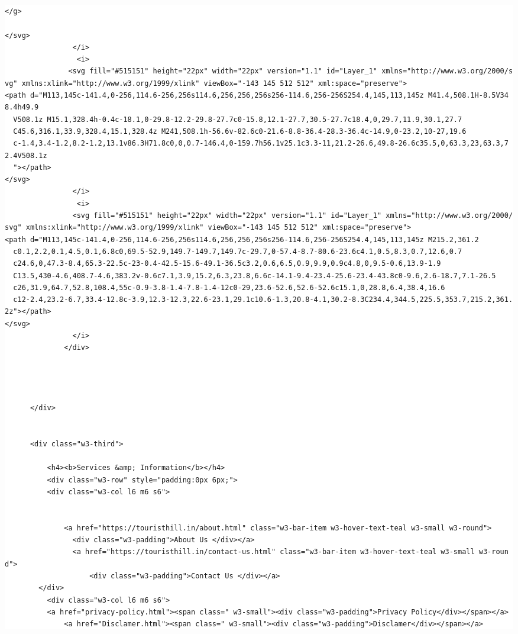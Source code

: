     </g>
    
    </svg>
                    </i>
                     <i>
                   <svg fill="#515151" height="22px" width="22px" version="1.1" id="Layer_1" xmlns="http://www.w3.org/2000/svg" xmlns:xlink="http://www.w3.org/1999/xlink" viewBox="-143 145 512 512" xml:space="preserve">
    <path d="M113,145c-141.4,0-256,114.6-256,256s114.6,256,256,256s256-114.6,256-256S254.4,145,113,145z M41.4,508.1H-8.5V348.4h49.9
      V508.1z M15.1,328.4h-0.4c-18.1,0-29.8-12.2-29.8-27.7c0-15.8,12.1-27.7,30.5-27.7c18.4,0,29.7,11.9,30.1,27.7
      C45.6,316.1,33.9,328.4,15.1,328.4z M241,508.1h-56.6v-82.6c0-21.6-8.8-36.4-28.3-36.4c-14.9,0-23.2,10-27,19.6
      c-1.4,3.4-1.2,8.2-1.2,13.1v86.3H71.8c0,0,0.7-146.4,0-159.7h56.1v25.1c3.3-11,21.2-26.6,49.8-26.6c35.5,0,63.3,23,63.3,72.4V508.1z
      "></path>
    </svg>
                    </i>
                     <i>
                    <svg fill="#515151" height="22px" width="22px" version="1.1" id="Layer_1" xmlns="http://www.w3.org/2000/svg" xmlns:xlink="http://www.w3.org/1999/xlink" viewBox="-143 145 512 512" xml:space="preserve">
    <path d="M113,145c-141.4,0-256,114.6-256,256s114.6,256,256,256s256-114.6,256-256S254.4,145,113,145z M215.2,361.2
      c0.1,2.2,0.1,4.5,0.1,6.8c0,69.5-52.9,149.7-149.7,149.7c-29.7,0-57.4-8.7-80.6-23.6c4.1,0.5,8.3,0.7,12.6,0.7
      c24.6,0,47.3-8.4,65.3-22.5c-23-0.4-42.5-15.6-49.1-36.5c3.2,0.6,6.5,0.9,9.9,0.9c4.8,0,9.5-0.6,13.9-1.9
      C13.5,430-4.6,408.7-4.6,383.2v-0.6c7.1,3.9,15.2,6.3,23.8,6.6c-14.1-9.4-23.4-25.6-23.4-43.8c0-9.6,2.6-18.7,7.1-26.5
      c26,31.9,64.7,52.8,108.4,55c-0.9-3.8-1.4-7.8-1.4-12c0-29,23.6-52.6,52.6-52.6c15.1,0,28.8,6.4,38.4,16.6
      c12-2.4,23.2-6.7,33.4-12.8c-3.9,12.3-12.3,22.6-23.1,29.1c10.6-1.3,20.8-4.1,30.2-8.3C234.4,344.5,225.5,353.7,215.2,361.2z"></path>
    </svg>
                    </i>
                  </div>
    
    
    
    
          </div>
         
    
          <div class="w3-third">
              
              <h4><b>Services &amp; Information</b></h4>
              <div class="w3-row" style="padding:0px 6px;">
              <div class="w3-col l6 m6 s6">
    
              
                  <a href="https://touristhill.in/about.html" class="w3-bar-item w3-hover-text-teal w3-small w3-round">
                    <div class="w3-padding">About Us </div></a>
                    <a href="https://touristhill.in/contact-us.html" class="w3-bar-item w3-hover-text-teal w3-small w3-round">
                        <div class="w3-padding">Contact Us </div></a>                
            </div>
              <div class="w3-col l6 m6 s6">
              <a href="privacy-policy.html"><span class=" w3-small"><div class="w3-padding">Privacy Policy</div></span></a>
                  <a href="Disclamer.html"><span class=" w3-small"><div class="w3-padding">Disclamer</div></span></a>
                 
